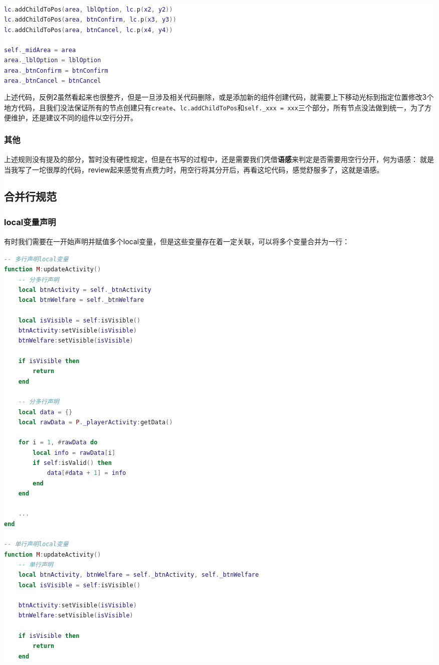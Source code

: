 ```Lua
lc.addChildToPos(area, lblOption, lc.p(x2, y2))
lc.addChildToPos(area, btnConfirm, lc.p(x3, y3))
lc.addChildToPos(area, btnCancel, lc.p(x4, y4))

self._midArea = area
area._lblOption = lblOption
area._btnConfirm = btnConfirm
area._btnCancel = btnCancel
```

上述代码，反例2虽然看起来也很整齐，但是一旦涉及相关代码删除，或是添加新的组件创建代码，就需要上下移动光标到指定位置修改3个地方代码，且我们没法保证所有的节点创建只有`create`、`lc.addChildToPos`和`self._xxx = xxx`三个部分，所有节点没法做到统一，为了方便维护，还是建议不同的组件以空行分开。

### 其他
上述规则没有提及的部分，暂时没有硬性规定，但是在书写的过程中，还是需要我们凭借**语感**来判定是否需要用空行分开，何为语感：
就是当我写了一坨很厚的代码，review起来感觉有点费力时，用空行将其分开后，再看这坨代码，感觉舒服多了，这就是语感。

## 合并行规范

###  local变量声明
有时我们需要在一开始声明并赋值多个local变量，但是这些变量存在着一定关联，可以将多个变量合并为一行：
```Lua
-- 多行声明local变量
function M:updateActivity()
    -- 分多行声明
    local btnActivity = self._btnActivity
    local btnWelfare = self._btnWelfare

    local isVisible = self:isVisible()
    btnActivity:setVisible(isVisible)
    btnWelfare:setVisible(isVisible)
    
    if isVisible then
        return
    end
  
    -- 分多行声明
    local data = {}
    local rawData = P._playerActivity:getData()

    for i = 1, #rawData do
        local info = rawData[i]
        if self:isValid() then
            data[#data + 1] = info
        end
    end
  
    ...
end

-- 单行声明local变量
function M:updateActivity()
    -- 单行声明
    local btnActivity, btnWelfare = self._btnActivity, self._btnWelfare
    local isVisible = self:isVisible()

    btnActivity:setVisible(isVisible)
    btnWelfare:setVisible(isVisible)
    
    if isVisible then
        return
    end
```